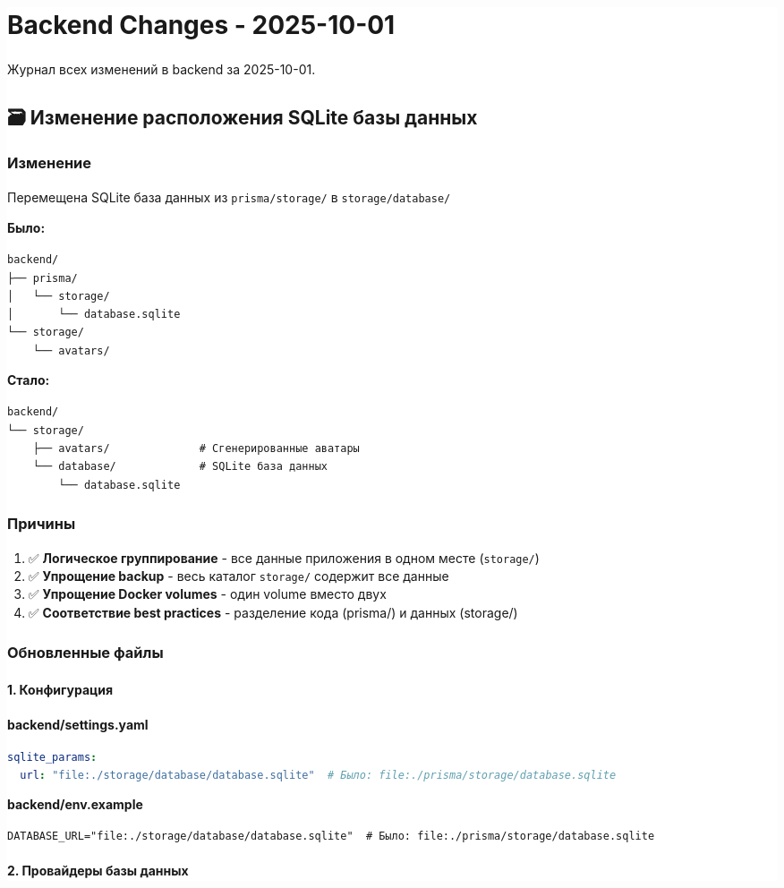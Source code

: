 # Backend Changes - 2025-10-01

Журнал всех изменений в backend за 2025-10-01.

## 🗃️ Изменение расположения SQLite базы данных

### Изменение
Перемещена SQLite база данных из `prisma/storage/` в `storage/database/`

**Было:**
```
backend/
├── prisma/
│   └── storage/
│       └── database.sqlite
└── storage/
    └── avatars/
```

**Стало:**
```
backend/
└── storage/
    ├── avatars/              # Сгенерированные аватары
    └── database/             # SQLite база данных
        └── database.sqlite
```

### Причины

1. ✅ **Логическое группирование** - все данные приложения в одном месте (`storage/`)
2. ✅ **Упрощение backup** - весь каталог `storage/` содержит все данные
3. ✅ **Упрощение Docker volumes** - один volume вместо двух
4. ✅ **Соответствие best practices** - разделение кода (prisma/) и данных (storage/)

### Обновленные файлы

#### 1. Конфигурация

**backend/settings.yaml**
```yaml
sqlite_params:
  url: "file:./storage/database/database.sqlite"  # Было: file:./prisma/storage/database.sqlite
```

**backend/env.example**
```
DATABASE_URL="file:./storage/database/database.sqlite"  # Было: file:./prisma/storage/database.sqlite
```

#### 2. Провайдеры базы данных
